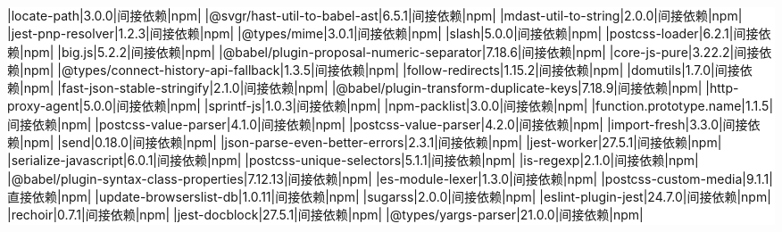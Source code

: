|locate-path|3.0.0|间接依赖|npm|
|@svgr/hast-util-to-babel-ast|6.5.1|间接依赖|npm|
|mdast-util-to-string|2.0.0|间接依赖|npm|
|jest-pnp-resolver|1.2.3|间接依赖|npm|
|@types/mime|3.0.1|间接依赖|npm|
|slash|5.0.0|间接依赖|npm|
|postcss-loader|6.2.1|间接依赖|npm|
|big.js|5.2.2|间接依赖|npm|
|@babel/plugin-proposal-numeric-separator|7.18.6|间接依赖|npm|
|core-js-pure|3.22.2|间接依赖|npm|
|@types/connect-history-api-fallback|1.3.5|间接依赖|npm|
|follow-redirects|1.15.2|间接依赖|npm|
|domutils|1.7.0|间接依赖|npm|
|fast-json-stable-stringify|2.1.0|间接依赖|npm|
|@babel/plugin-transform-duplicate-keys|7.18.9|间接依赖|npm|
|http-proxy-agent|5.0.0|间接依赖|npm|
|sprintf-js|1.0.3|间接依赖|npm|
|npm-packlist|3.0.0|间接依赖|npm|
|function.prototype.name|1.1.5|间接依赖|npm|
|postcss-value-parser|4.1.0|间接依赖|npm|
|postcss-value-parser|4.2.0|间接依赖|npm|
|import-fresh|3.3.0|间接依赖|npm|
|send|0.18.0|间接依赖|npm|
|json-parse-even-better-errors|2.3.1|间接依赖|npm|
|jest-worker|27.5.1|间接依赖|npm|
|serialize-javascript|6.0.1|间接依赖|npm|
|postcss-unique-selectors|5.1.1|间接依赖|npm|
|is-regexp|2.1.0|间接依赖|npm|
|@babel/plugin-syntax-class-properties|7.12.13|间接依赖|npm|
|es-module-lexer|1.3.0|间接依赖|npm|
|postcss-custom-media|9.1.1|直接依赖|npm|
|update-browserslist-db|1.0.11|间接依赖|npm|
|sugarss|2.0.0|间接依赖|npm|
|eslint-plugin-jest|24.7.0|间接依赖|npm|
|rechoir|0.7.1|间接依赖|npm|
|jest-docblock|27.5.1|间接依赖|npm|
|@types/yargs-parser|21.0.0|间接依赖|npm|
